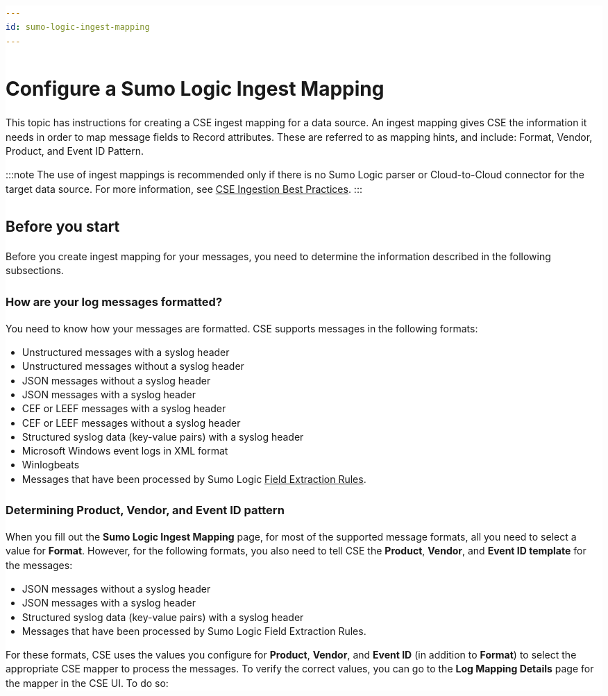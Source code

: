 ```yaml
---
id: sumo-logic-ingest-mapping
---
```


# Configure a Sumo Logic Ingest Mapping

This topic has instructions for creating a CSE ingest mapping for a data source. An ingest mapping gives CSE the information it needs in order to map message fields to Record attributes. These are referred to as mapping hints, and include: Format, Vendor, Product, and Event ID Pattern.

:::note
The use of ingest mappings is recommended only if there is no Sumo Logic parser or Cloud-to-Cloud connector for the target data source. For more information, see [CSE Ingestion Best Practices](00CSE_Ingestion_Best_Practices.md).
:::

## Before you start

Before you create ingest mapping for your messages, you need to determine the information described in the following subsections.

### How are your log messages formatted?

You need to know how your messages are formatted. CSE supports messages in the following formats:

* Unstructured messages with a syslog header
* Unstructured messages without a syslog header
* JSON messages without a syslog header
* JSON messages with a syslog header
* CEF or LEEF messages with a syslog header
* CEF or LEEF messages without a syslog header
* Structured syslog data (key-value pairs) with a syslog header
* Microsoft Windows event logs in XML format
* Winlogbeats
* Messages that have been processed by Sumo Logic [Field Extraction
    Rules](/docs/manage/field-extractions).

### Determining Product, Vendor, and Event ID pattern

When you fill out the **Sumo Logic Ingest Mapping** page, for most of the supported message formats, all you need to select a value for **Format**. However, for the following formats, you also need to tell CSE the **Product**, **Vendor**, and **Event ID template** for the messages:

* JSON messages without a syslog header
* JSON messages with a syslog header
* Structured syslog data (key-value pairs) with a syslog header
* Messages that have been processed by Sumo Logic Field Extraction Rules.

For these formats, CSE uses the values you configure for **Product**, **Vendor**, and **Event ID** (in addition to **Format**) to select the appropriate CSE mapper to process the messages. To verify the correct values, you can go to the **Log Mapping Details** page for the mapper in the CSE UI. To do so:
